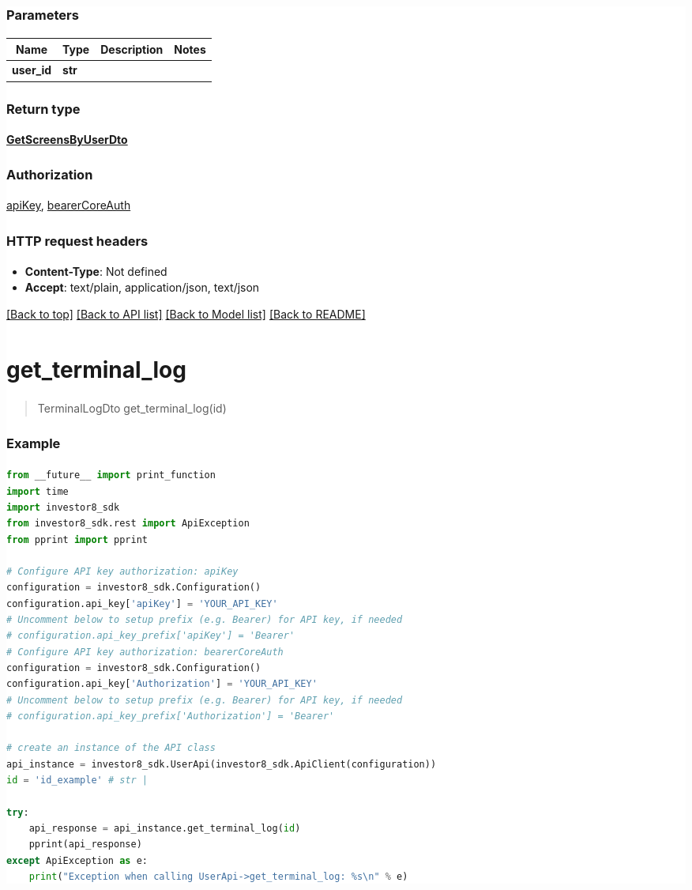 ### Parameters

Name | Type | Description  | Notes
------------- | ------------- | ------------- | -------------
 **user_id** | **str**|  | 

### Return type

[**GetScreensByUserDto**](GetScreensByUserDto.md)

### Authorization

[apiKey](../README.md#apiKey), [bearerCoreAuth](../README.md#bearerCoreAuth)

### HTTP request headers

 - **Content-Type**: Not defined
 - **Accept**: text/plain, application/json, text/json

[[Back to top]](#) [[Back to API list]](../README.md#documentation-for-api-endpoints) [[Back to Model list]](../README.md#documentation-for-models) [[Back to README]](../README.md)

# **get_terminal_log**
> TerminalLogDto get_terminal_log(id)



### Example
```python
from __future__ import print_function
import time
import investor8_sdk
from investor8_sdk.rest import ApiException
from pprint import pprint

# Configure API key authorization: apiKey
configuration = investor8_sdk.Configuration()
configuration.api_key['apiKey'] = 'YOUR_API_KEY'
# Uncomment below to setup prefix (e.g. Bearer) for API key, if needed
# configuration.api_key_prefix['apiKey'] = 'Bearer'
# Configure API key authorization: bearerCoreAuth
configuration = investor8_sdk.Configuration()
configuration.api_key['Authorization'] = 'YOUR_API_KEY'
# Uncomment below to setup prefix (e.g. Bearer) for API key, if needed
# configuration.api_key_prefix['Authorization'] = 'Bearer'

# create an instance of the API class
api_instance = investor8_sdk.UserApi(investor8_sdk.ApiClient(configuration))
id = 'id_example' # str | 

try:
    api_response = api_instance.get_terminal_log(id)
    pprint(api_response)
except ApiException as e:
    print("Exception when calling UserApi->get_terminal_log: %s\n" % e)
```
